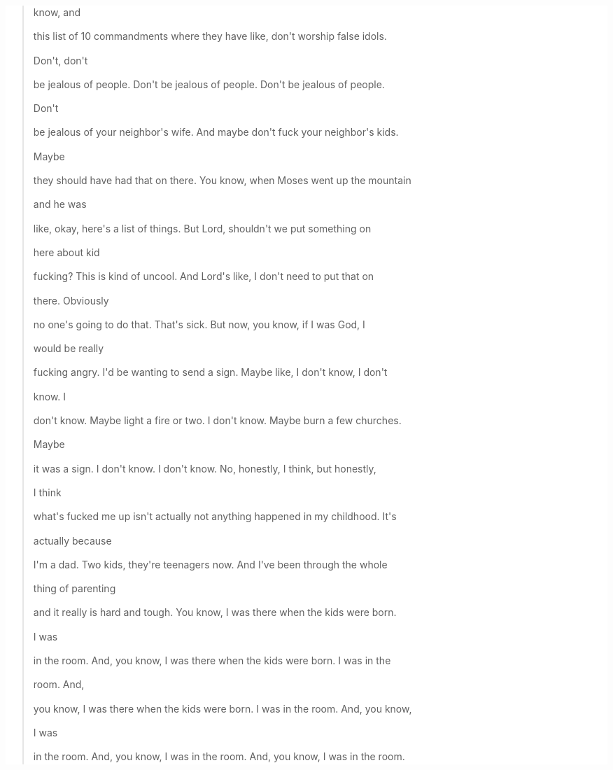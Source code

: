 > know, and
>
> this list of 10 commandments where they have like, don't worship false idols.
>
> Don't, don't
>
> be jealous of people. Don't be jealous of people. Don't be jealous of people.
>
> Don't
>
> be jealous of your neighbor's wife. And maybe don't fuck your neighbor's kids.
>
> Maybe
>
> they should have had that on there. You know, when Moses went up the mountain
>
> and he was
>
> like, okay, here's a list of things. But Lord, shouldn't we put something on
>
> here about kid
>
> fucking? This is kind of uncool. And Lord's like, I don't need to put that on
>
> there. Obviously
>
> no one's going to do that. That's sick. But now, you know, if I was God, I
>
> would be really
>
> fucking angry. I'd be wanting to send a sign. Maybe like, I don't know, I don't
>
> know. I
>
> don't know. Maybe light a fire or two. I don't know. Maybe burn a few churches.
>
> Maybe
>
> it was a sign. I don't know. I don't know. No, honestly, I think, but honestly,
>
> I think
>
> what's fucked me up isn't actually not anything happened in my childhood. It's
>
> actually because
>
> I'm a dad. Two kids, they're teenagers now. And I've been through the whole
>
> thing of parenting
>
> and it really is hard and tough. You know, I was there when the kids were born.
>
> I was
>
> in the room. And, you know, I was there when the kids were born. I was in the
>
> room. And,
>
> you know, I was there when the kids were born. I was in the room. And, you know,
>
> I was
>
> in the room. And, you know, I was in the room. And, you know, I was in the room.
>